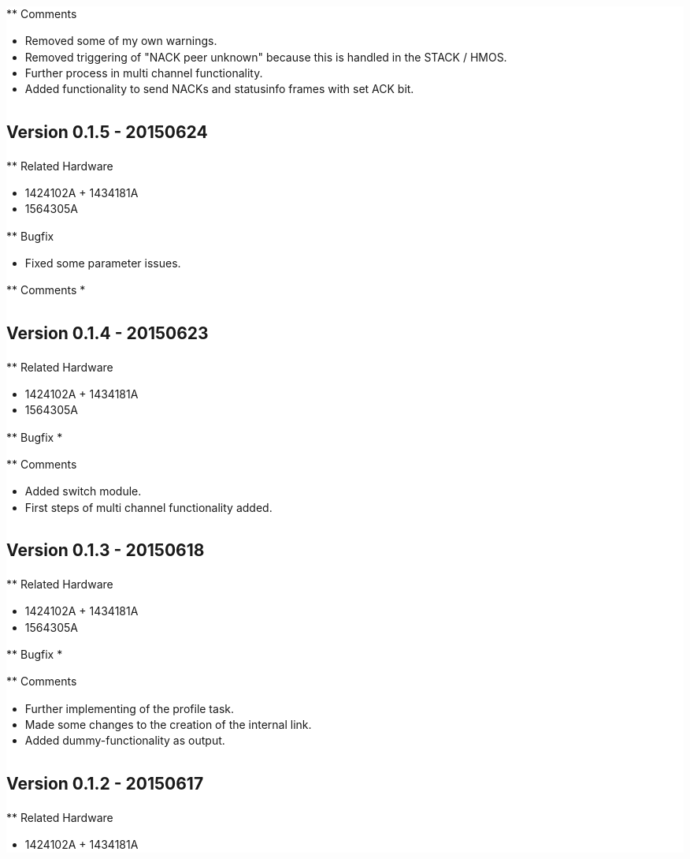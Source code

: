 ** Comments 
   * Removed some of my own warnings.
   * Removed triggering of "NACK peer unknown" because this 
     is handled in the STACK / HMOS.
   * Further process in multi channel functionality.
   * Added functionality to send NACKs and statusinfo frames 
     with set ACK bit.
   
   
Version 0.1.5 - 20150624
--------------------------------------------------------------

** Related Hardware
   * 1424102A + 1434181A
   * 1564305A

** Bugfix
   * Fixed some parameter issues.

** Comments 
   * 
   
   
Version 0.1.4 - 20150623
--------------------------------------------------------------

** Related Hardware
   * 1424102A + 1434181A
   * 1564305A

** Bugfix
   * 

** Comments 
   * Added switch module.
   * First steps of multi channel functionality added.
   
   
Version 0.1.3 - 20150618
--------------------------------------------------------------

** Related Hardware
   * 1424102A + 1434181A
   * 1564305A

** Bugfix
   * 

** Comments 
   * Further implementing of the profile task.
   * Made some changes to the creation of the internal link.
   * Added dummy-functionality as output.
	 
	 
Version 0.1.2 - 20150617
--------------------------------------------------------------

** Related Hardware
   * 1424102A + 1434181A
